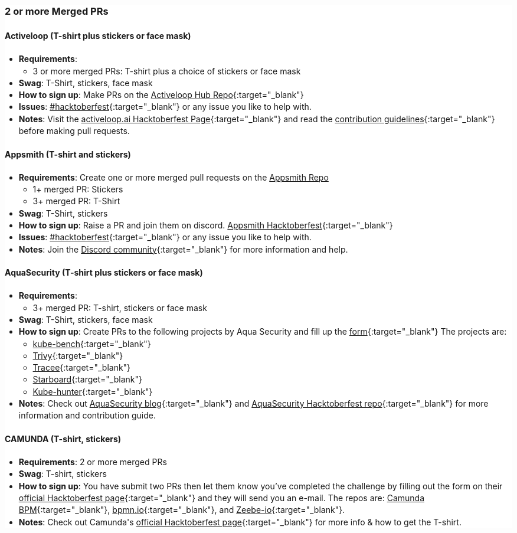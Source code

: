 ### 2 or more Merged PRs

#### **Activeloop** (T-shirt plus stickers or face mask)

- **Requirements**:
  - 3 or more merged PRs: T-shirt plus a choice of stickers or face mask
- **Swag**: T-Shirt, stickers, face mask
- **How to sign up**: Make PRs on the [Activeloop Hub Repo](https://github.com/activeloopai/Hub){:target="_blank"}
- **Issues**: [#hacktoberfest](https://github.com/activeloopai/Hub/labels/hacktoberfest){:target="_blank"} or any issue you like to help with.
- **Notes**: Visit the [activeloop.ai Hacktoberfest Page](https://www.activeloop.ai/hacktoberfest/?utm_source=hacktoberfestswag&utm_medium=web&utm_campaign=swaglist){:target="_blank"} and read the [contribution guidelines](https://github.com/activeloopai/Hub/blob/master/CONTRIBUTING.md){:target="_blank"} before making pull requests.

#### **Appsmith** (T-shirt and stickers)

- **Requirements**: Create one or more merged pull requests on the [Appsmith Repo](https://github.com/appsmithorg/appsmith)
  - 1+ merged PR: Stickers
  - 3+ merged PR: T-Shirt
- **Swag**: T-Shirt, stickers
- **How to sign up**: Raise a PR and join them  on discord. [Appsmith Hacktoberfest](https://github.com/appsmithorg/appsmith/discussions/863){:target="_blank"}
- **Issues**: [#hacktoberfest](https://github.com/appsmithorg/appsmith/issues?q=is%3Aissue+is%3Aopen+label%3AHacktoberfest){:target="_blank"} or any issue you like to help with.
- **Notes**: Join the [Discord community](https://discord.com/invite/rBTTVJp){:target="_blank"} for more information and help.

#### **AquaSecurity** (T-shirt plus stickers or face mask)

- **Requirements**:
  - 3+ merged PR:  T-shirt, stickers or face mask
- **Swag**: T-Shirt, stickers, face mask
- **How to sign up**: Create PRs to the following projects by Aqua Security and fill up the [form](https://forms.office.com/Pages/ResponsePage.aspx?id=80wDvGtWykGfJF3ElHSwXoMzxQ44cLZDuLrHx6o4yX1UNklOSjVNOVFCSUtMVkVKR1VEU1haQVpUOS4u){:target="_blank"} The projects are:
  - [kube-bench](https://github.com/aquasecurity/kube-bench){:target="_blank"}
  - [Trivy](https://github.com/aquasecurity/Trivy){:target="_blank"}
  - [Tracee](https://github.com/aquasecurity/tracee){:target="_blank"}
  - [Starboard](https://github.com/aquasecurity/Starboard){:target="_blank"}
  - [Kube-hunter](https://github.com/aquasecurity/kube-hunter){:target="_blank"}
- **Notes**: Check out [AquaSecurity blog](https://blog.aquasec.com/hacktoberfest-2020-aqua-open-source){:target="_blank"} and [AquaSecurity Hacktoberfest repo](https://github.com/aquasecurity/Hacktoberfest){:target="_blank"} for more information and contribution guide.

#### **CAMUNDA** (T-shirt, stickers)

- **Requirements**: 2 or more merged PRs
- **Swag**: T-shirt, stickers
- **How to sign up**: You have submit two PRs then let them know you’ve completed the challenge by filling out the form on their [official Hacktoberfest page](https://camunda.com/hacktoberfest2020/){:target="_blank"} and they will send you an e-mail. The repos are: [Camunda BPM](https://github.com/camunda/){:target="_blank"}, [bpmn.io](https://github.com/bpmn-io/){:target="_blank"}, and [Zeebe-io](https://github.com/zeebe-io/){:target="_blank"}.
- **Notes**: Check out Camunda's [official Hacktoberfest page](https://camunda.com/hacktoberfest2020/){:target="_blank"} for more info & how to get the T-shirt.
